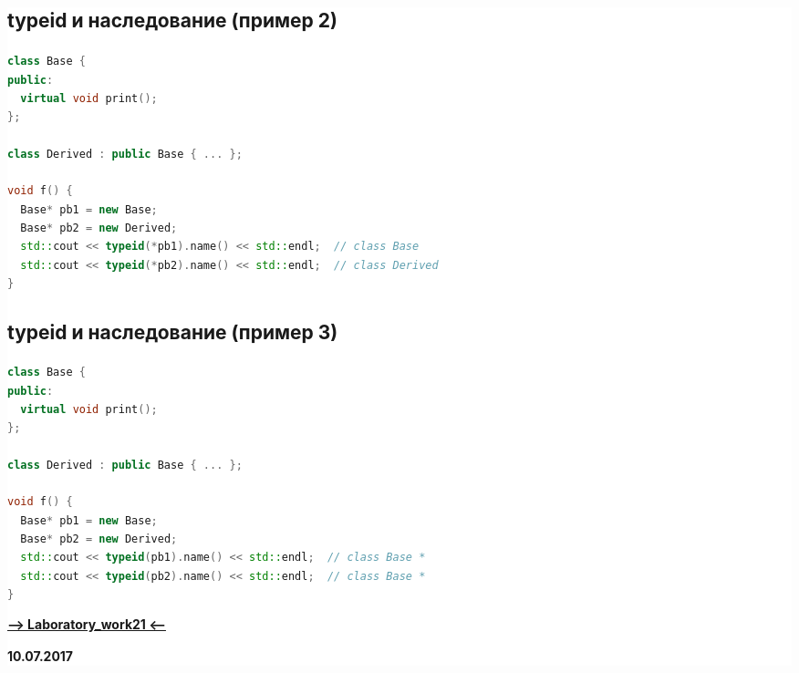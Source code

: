 typeid и наследование (пример 2)
---

```cpp
class Base {
public:
  virtual void print();
};

class Derived : public Base { ... };

void f() {
  Base* pb1 = new Base;
  Base* pb2 = new Derived;
  std::cout << typeid(*pb1).name() << std::endl;  // class Base
  std::cout << typeid(*pb2).name() << std::endl;  // class Derived
}
```

typeid и наследование (пример 3)
---

```cpp
class Base {
public:
  virtual void print();
};

class Derived : public Base { ... };

void f() {
  Base* pb1 = new Base;
  Base* pb2 = new Derived;
  std::cout << typeid(pb1).name() << std::endl;  // class Base *
  std::cout << typeid(pb2).name() << std::endl;  // class Base *
}
```

[**-->     Laboratory_work21     <--**](https://github.com/SuvStreet/IT_Step_Cpp/tree/master/Laboratory_work/Work21)

**10.07.2017**
